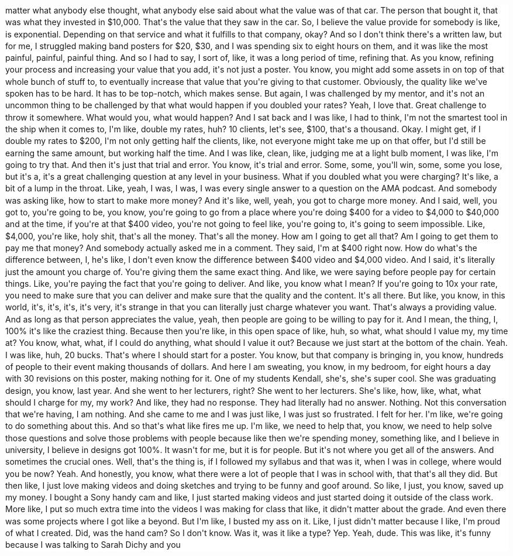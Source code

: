matter what anybody else thought, what anybody else said about what the value was of that car. The person that bought it, that was what they invested in $10,000. That's the value that they saw in the car. So, I believe the value provide for somebody is like, is exponential. Depending on that service and what it fulfills to that company, okay? And so I don't think there's a written law, but for me, I struggled making band posters for $20, $30, and I was spending six to eight hours on them, and it was like the most painful, painful, painful thing. And so I had to say, I sort of, like, it was a long period of time, refining that. As you know, refining your process and increasing your value that you add, it's not just a poster. You know, you might add some assets in on top of that whole bunch of stuff to, to eventually increase that value that you're giving to that customer. Obviously, the quality like we've spoken has to be hard. It has to be top-notch, which makes sense. But again, I was challenged by my mentor, and it's not an uncommon thing to be challenged by that what would happen if you doubled your rates? Yeah, I love that. Great challenge to throw it somewhere. What would you, what would happen? And I sat back and I was like, I had to think, I'm not the smartest tool in the ship when it comes to, I'm like, double my rates, huh? 10 clients, let's see, $100, that's a thousand. Okay. I might get, if I double my rates to $200, I'm not only getting half the clients, like, not everyone might take me up on that offer, but I'd still be earning the same amount, but working half the time. And I was like, clean, like, judging me at a light bulb moment, I was like, I'm going to try that. And then it's just that trial and error. You know, it's trial and error. Some, some, you'll win, some, some you lose, but it's a, it's a great challenging question at any level in your business. What if you doubled what you were charging? It's like, a bit of a lump in the throat. Like, yeah, I was, I was, I was every single answer to a question on the AMA podcast. And somebody was asking like, how to start to make more money? And it's like, well, yeah, you got to charge more money. And I said, well, you got to, you're going to be, you know, you're going to go from a place where you're doing $400 for a video to $4,000 to $40,000 and at the time, if you're at that $400 video, you're not going to feel like, you're going to, it's going to seem impossible. Like, $4,000, you're like, holy shit, that's all the money. That's all the money. How am I going to get all that? Am I going to get them to pay me that money? And somebody actually asked me in a comment. They said, I'm at $400 right now. How do what's the difference between, I, he's like, I don't even know the difference between $400 video and $4,000 video. And I said, it's literally just the amount you charge of. You're giving them the same exact thing. And like, we were saying before people pay for certain things. Like, you're paying the fact that you're going to deliver. And like, you know what I mean? If you're going to 10x your rate, you need to make sure that you can deliver and make sure that the quality and the content. It's all there. But like, you know, in this world, it's, it's, it's, it's very, it's strange in that you can literally just charge whatever you want. That's always a providing value. And as long as that person appreciates the value, yeah, then people are going to be willing to pay for it. And I mean, the thing, I, 100% it's like the craziest thing. Because then you're like, in this open space of like, huh, so what, what should I value my, my time at? You know, what, what, if I could do anything, what should I value it out? Because we just start at the bottom of the chain. Yeah. I was like, huh, 20 bucks. That's where I should start for a poster. You know, but that company is bringing in, you know, hundreds of people to their event making thousands of dollars. And here I am sweating, you know, in my bedroom, for eight hours a day with 30 revisions on this poster, making nothing for it. One of my students Kendall, she's, she's super cool. She was graduating design, you know, last year. And she went to her lecturers, right? She went to her lecturers. She's like, how, like, what, what should I charge for my, my work? And like, they had no response. They had literally had no answer. Nothing. Not this conversation that we're having, I am nothing. And she came to me and I was just like, I was just so frustrated. I felt for her. I'm like, we're going to do something about this. And so that's what like fires me up. I'm like, we need to help that, you know, we need to help solve those questions and solve those problems with people because like then we're spending money, something like, and I believe in university, I believe in designs got 100%. It wasn't for me, but it is for people. But it's not where you get all of the answers. And sometimes the crucial ones. Well, that's the thing is, if I followed my syllabus and that was it, when I was in college, where would you be now? Yeah. And honestly, you know, what there were a lot of people that I was in school with, that that's all they did. But then like, I just love making videos and doing sketches and trying to be funny and goof around. So like, I just, you know, saved up my money. I bought a Sony handy cam and like, I just started making videos and just started doing it outside of the class work. More like, I put so much extra time into the videos I was making for class that like, it didn't matter about the grade. And even there was some projects where I got like a beyond. But I'm like, I busted my ass on it. Like, I just didn't matter because I like, I'm proud of what I created. Did, was the hand cam? So I don't know. Was it, was it like a type? Yep. Yeah, dude. This was like, it's funny because I was talking to Sarah Dichy and you